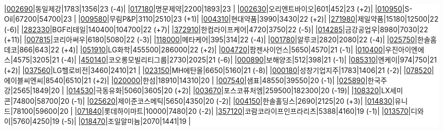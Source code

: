 |[002690](https://finance.daum.net/quotes/A002690)|동일제강|1783|1356|23 (-4)|
|[017180](https://finance.daum.net/quotes/A017180)|명문제약|2200|1893|23 |
|[002630](https://finance.daum.net/quotes/A002630)|오리엔트바이오|601|452|23 (+2)|
|[010950](https://finance.daum.net/quotes/A010950)|S-Oil|67200|54700|23 |
|[009580](https://finance.daum.net/quotes/A009580)|무림P&P|3110|2510|23 (+1)|
|[004310](https://finance.daum.net/quotes/A004310)|현대약품|3990|3430|22 (+2)|
|[271980](https://finance.daum.net/quotes/A271980)|제일약품|15180|12500|22 (-6)|
|[282330](https://finance.daum.net/quotes/A282330)|BGF리테일|140400|104700|22 (+7)|
|[372910](https://finance.daum.net/quotes/A372910)|한컴라이프케어|4720|3750|22 (-5)|
|[014285](https://finance.daum.net/quotes/A014285)|금강공업우|8980|7030|22 (+11)|
|[007815](https://finance.daum.net/quotes/A007815)|코리아써우|6180|5080|22 (-3)|
|[118000](https://finance.daum.net/quotes/A118000)|메타케어|395|314|22 (-4)|
|[001780](https://finance.daum.net/quotes/A001780)|알루코|2820|2080|22 (-4)|
|[025750](https://finance.daum.net/quotes/A025750)|한솔홈데코|866|643|22 (+4)|
|[051910](https://finance.daum.net/quotes/A051910)|LG화학|455500|286000|22 (+2)|
|[004720](https://finance.daum.net/quotes/A004720)|팜젠사이언스|5650|4570|21 (-1)|
|[010400](https://finance.daum.net/quotes/A010400)|우진아이엔에스|4575|3205|21 (-4)|
|[450140](https://finance.daum.net/quotes/A450140)|코오롱모빌리티그룹|2730|2025|21 (-6)|
|[000890](https://finance.daum.net/quotes/A000890)|보해양조|512|398|21 (-1)|
|[085310](https://finance.daum.net/quotes/A085310)|엔케이|974|750|21 (+2)|
|[037560](https://finance.daum.net/quotes/A037560)|LG헬로비전|3460|2410|21 |
|[023150](https://finance.daum.net/quotes/A023150)|MH에탄올|6650|5160|21 (-8)|
|[000180](https://finance.daum.net/quotes/A000180)|성창기업지주|1783|1406|21 (-2)|
|[078520](https://finance.daum.net/quotes/A078520)|에이블씨엔씨|8540|6510|21 (+2)|
|[020000](https://finance.daum.net/quotes/A020000)|한섬|18910|14310|20 |
|[007540](https://finance.daum.net/quotes/A007540)|샘표|48550|39550|20 (-1)|
|[025890](https://finance.daum.net/quotes/A025890)|한국주강|2565|1849|20 |
|[014530](https://finance.daum.net/quotes/A014530)|극동유화|5060|3605|20 (+2)|
|[003670](https://finance.daum.net/quotes/A003670)|포스코퓨처엠|259500|182300|20 (-19)|
|[108320](https://finance.daum.net/quotes/A108320)|LX세미콘|74800|58700|20 (-1)|
|[025620](https://finance.daum.net/quotes/A025620)|제이준코스메틱|5650|4350|20 (-2)|
|[004150](https://finance.daum.net/quotes/A004150)|한솔홀딩스|2690|2125|20 (+3)|
|[014830](https://finance.daum.net/quotes/A014830)|유니드|78100|59600|20 |
|[071840](https://finance.daum.net/quotes/A071840)|롯데하이마트|10000|7480|20 (-2)|
|[357120](https://finance.daum.net/quotes/A357120)|코람코라이프인프라리츠|5388|4160|19 (-1)|
|[013570](https://finance.daum.net/quotes/A013570)|디와이|5760|4250|19 (-5)|
|[018470](https://finance.daum.net/quotes/A018470)|조일알미늄|2070|1441|19 |